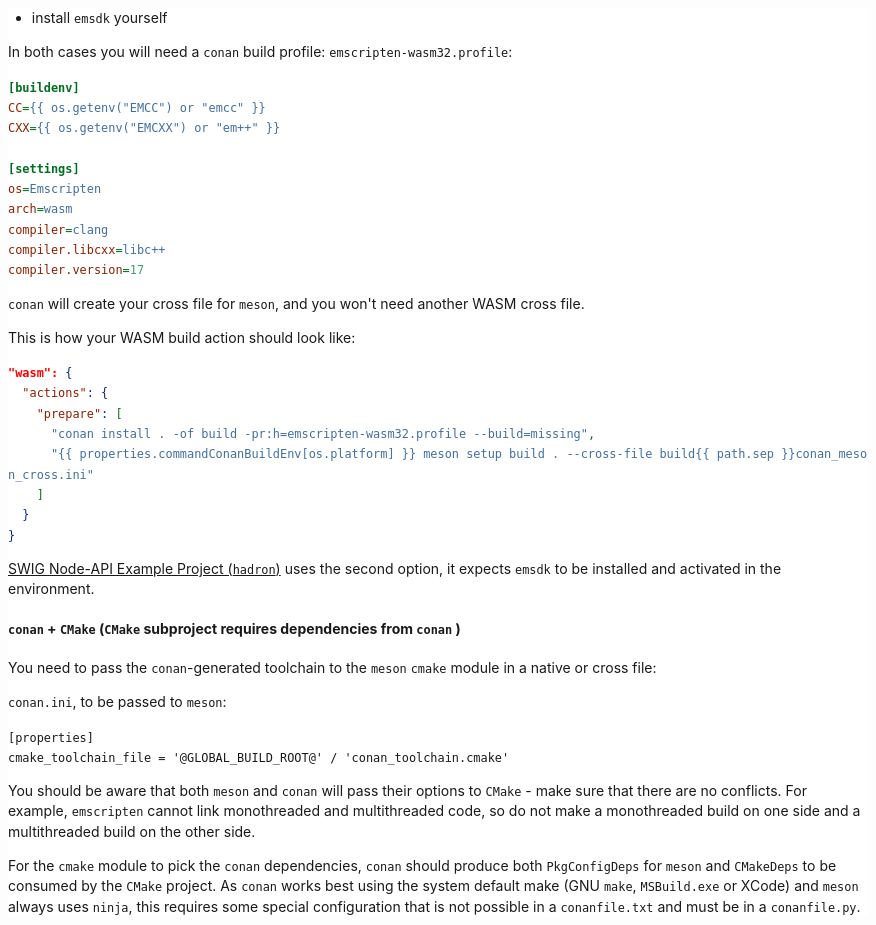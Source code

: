  * install `emsdk` yourself

In both cases you will need a `conan` build profile:
`emscripten-wasm32.profile`:
```ini
[buildenv]
CC={{ os.getenv("EMCC") or "emcc" }}
CXX={{ os.getenv("EMCXX") or "em++" }}

[settings]
os=Emscripten
arch=wasm
compiler=clang
compiler.libcxx=libc++
compiler.version=17
```

`conan` will create your cross file for `meson`, and you won't need another WASM cross file.

This is how your WASM build action should look like:

```json
"wasm": {
  "actions": {
    "prepare": [
      "conan install . -of build -pr:h=emscripten-wasm32.profile --build=missing",
      "{{ properties.commandConanBuildEnv[os.platform] }} meson setup build . --cross-file build{{ path.sep }}conan_meson_cross.ini"
    ]
  }
}
```

[SWIG Node-API Example Project (`hadron`)](https://github.com/mmomtchev/hadron-swig-napi-example-project.git) uses the second option, it expects `emsdk` to be installed and activated in the environment.

#### `conan` + `CMake` (`CMake` subproject requires dependencies from `conan` )

You need to pass the `conan`-generated toolchain to the `meson` `cmake` module in a native or cross file:

`conan.ini`, to be passed to `meson`:
```
[properties]
cmake_toolchain_file = '@GLOBAL_BUILD_ROOT@' / 'conan_toolchain.cmake'
```

You should be aware that both `meson` and `conan` will pass their options to `CMake` - make sure that there are no conflicts. For example, `emscripten` cannot link monothreaded and multithreaded code, so do not make a monothreaded build on one side and a multithreaded build on the other side.

For the `cmake` module to pick the `conan` dependencies, `conan` should produce both `PkgConfigDeps` for `meson` and `CMakeDeps` to be consumed by the `CMake` project. As `conan` works best using the system default make (GNU `make`, `MSBuild.exe` or XCode) and `meson` always uses `ninja`, this requires some special configuration that is not possible in a `conanfile.txt` and must be in a `conanfile.py`.
